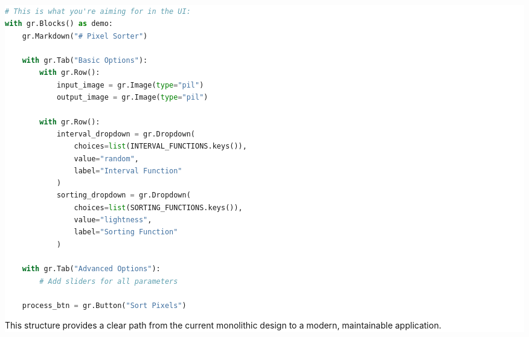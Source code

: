 ```python
# This is what you're aiming for in the UI:
with gr.Blocks() as demo:
    gr.Markdown("# Pixel Sorter")
    
    with gr.Tab("Basic Options"):
        with gr.Row():
            input_image = gr.Image(type="pil")
            output_image = gr.Image(type="pil")
        
        with gr.Row():
            interval_dropdown = gr.Dropdown(
                choices=list(INTERVAL_FUNCTIONS.keys()),
                value="random",
                label="Interval Function"
            )
            sorting_dropdown = gr.Dropdown(
                choices=list(SORTING_FUNCTIONS.keys()),
                value="lightness",
                label="Sorting Function"
            )
    
    with gr.Tab("Advanced Options"):
        # Add sliders for all parameters
        
    process_btn = gr.Button("Sort Pixels")
```

This structure provides a clear path from the current monolithic design to a modern, maintainable application.